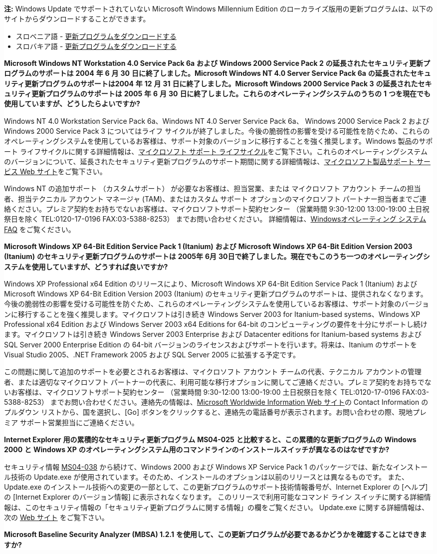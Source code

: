 **注:** Windows Update でサポートされていない Microsoft Windows Millennium Edition のローカライズ版用の更新プログラムは、以下のサイトからダウンロードすることができます。
  
-   スロベニア語 - [更新プログラムをダウンロードする](http://www.microsoft.com/downloads/details.aspx?familyid=eef8ad4f-f49c-4c82-b2ab-ab6f3ed9263a&displaylang=sl)  
-   スロバキア語 - [更新プログラムをダウンロードする](http://www.microsoft.com/downloads/details.aspx?familyid=eef8ad4f-f49c-4c82-b2ab-ab6f3ed9263a&displaylang=sk)
  
**Microsoft Windows NT Workstation 4.0 Service Pack 6a** **および** **Windows 2000 Service Pack 2** **の延長されたセキュリティ更新プログラムのサポートは** **2004** **年** **6** **月** **30** **日に終了しました。Microsoft Windows NT 4.0 Server Service Pack 6a** **の延長されたセキュリティ更新プログラムのサポートは2004** **年** **12** **月** **31** **日に終了しました。Microsoft Windows 2000 Service Pack 3** **の延長されたセキュリティ更新プログラムのサポートは** **2005** **年** **6** **月** **30** **日に終了しました。これらのオペレーティングシステムのうちの** **1** **つを現在でも使用していますが、どうしたらよいですか?**
  
Windows NT 4.0 Workstation Service Pack 6a、Windows NT 4.0 Server Service Pack 6a、 Windows 2000 Service Pack 2 および Windows 2000 Service Pack 3 についてはライフ サイクルが終了しました。今後の脆弱性の影響を受ける可能性を防ぐため、これらのオペレーティングシステムを使用しているお客様は、サポート対象のバージョンに移行することを強く推奨します。Windows 製品のサポート ライフサイクルに関する詳細情報は、[マイクロソフト サポート ライフサイクル](http://support.microsoft.com/lifecycle/)をご覧下さい。これらのオペレーティングシステムのバージョンについて、延長されたセキュリティ更新プログラムのサポート期間に関する詳細情報は、[マイクロソフト製品サポート サービス Web サイト](http://support.microsoft.com/gp/lifeanoct2003)をご覧下さい。
  
Windows NT の追加サポート （カスタムサポート） が必要なお客様は、担当営業、または マイクロソフト アカウント チームの担当者、担当テクニカル アカウント マネージャ (TAM)、またはカスタム サポート オプションのマイクロソフト パートナー担当者までご連絡ください。プレミア契約をお持ちでないお客様は、マイクロソフトサポート契約センター （営業時間 9:30-12:00 13:00-19:00 土日祝祭日を除く TEL:0120-17-0196 FAX:03-5388-8253） までお問い合わせください。 詳細情報は、[Windowsオペレーティング システム FAQ](http://support.microsoft.com/gp/lifewinfaq) をご覧ください。
  
**Microsoft Windows XP 64-Bit Edition Service Pack 1 (Itanium)** **および** **Microsoft Windows XP 64-Bit Edition Version 2003 (Itanium)** **のセキュリティ更新プログラムのサポートは** **2005年** **6月** **30日で終了しました。現在でもこのうち一つのオペレーティングシステムを使用していますが、どうすれば良いですか?**
  
Windows XP Professional x64 Edition のリリースにより、Microsoft Windows XP 64-Bit Edition Service Pack 1 (Itanium) および Microsoft Windows XP 64-Bit Edition Version 2003 (Itanium) のセキュリティ更新プログラムのサポートは、提供されなくなります。今後の脆弱性の影響を受ける可能性を防ぐため、これらのオペレーティングシステムを使用しているお客様は、サポート対象のバージョンに移行することを強く推奨します。マイクロソフトは引き続き Windows Server 2003 for Itanium-based systems、Windows XP Professional x64 Edition および Windows Server 2003 x64 Editions for 64-bit のコンピューティングの要件を十分にサポートし続けます。マイクロソフトは引き続き Windows Server 2003 Enterprise および Datacenter editions for Itanium-based systems および SQL Server 2000 Enterprise Edition の 64-bit バージョンのライセンスおよびサポートを行います。将来は、Itanium のサポートを Visual Studio 2005、.NET Framework 2005 および SQL Server 2005 に拡張する予定です。
  
この問題に関して追加のサポートを必要とされるお客様は、マイクロソフト アカウント チームの代表、テクニカル アカウントの管理者、または適切なマイクロソフト パートナーの代表に、利用可能な移行オプションに関してご連絡ください。プレミア契約をお持ちでないお客様は、マイクロソフトサポート契約センター （営業時間 9:30-12:00 13:00-19:00 土日祝祭日を除く TEL:0120-17-0196 FAX:03-5388-8253） までお問い合わせください。連絡先の情報は、[Microsoft Worldwide Information Web サイト](http://www.microsoft.com/japan/worldwide/)の Contact Information のプルダウン リストから、国を選択し、\[Go\] ボタンをクリックすると、連絡先の電話番号が表示されます。お問い合わせの際、現地プレミア サポート営業担当にご連絡ください。
  
**Internet Explorer** **用の累積的なセキュリティ更新プログラム** **MS04-025** **と比較すると、この累積的な更新プログラムの** **Windows 2000** **と** **Windows XP** **のオペレーティングシステム用のコマンドラインのインストールスイッチが異なるのはなぜですか?**
  
セキュリティ情報 [MS04-038](http://technet.microsoft.com/security/bulletin/ms04-038) から続けて、Windows 2000 および Windows XP Service Pack 1 のパッケージでは、新たなインストール技術の Update.exe が使用されています。そのため、インストールのオプションは以前のリリースとは異なるものです。 また、Update.exe のインストール技術への変更の一部として、この更新プログラムのサポート技術情報番号が、Internet Explorer の \[ヘルプ\] の \[Internet Explorer のバージョン情報\] に表示されなくなります。 このリリースで利用可能なコマンド ライン スイッチに関する詳細情報は、このセキュリティ情報の「セキュリティ更新プログラムに関する情報」の欄をご覧ください。 Update.exe に関する詳細情報は、次の [Web サイト](http://www.microsoft.com/japan/technet/prodtechnol/windowsserver2003/deployment/winupdte.mspx) をご覧下さい。
  
**Microsoft Baseline Security Analyzer (MBSA) 1.2.1** **を使用して、この更新プログラムが必要であるかどうかを確認することはできますか?**
  